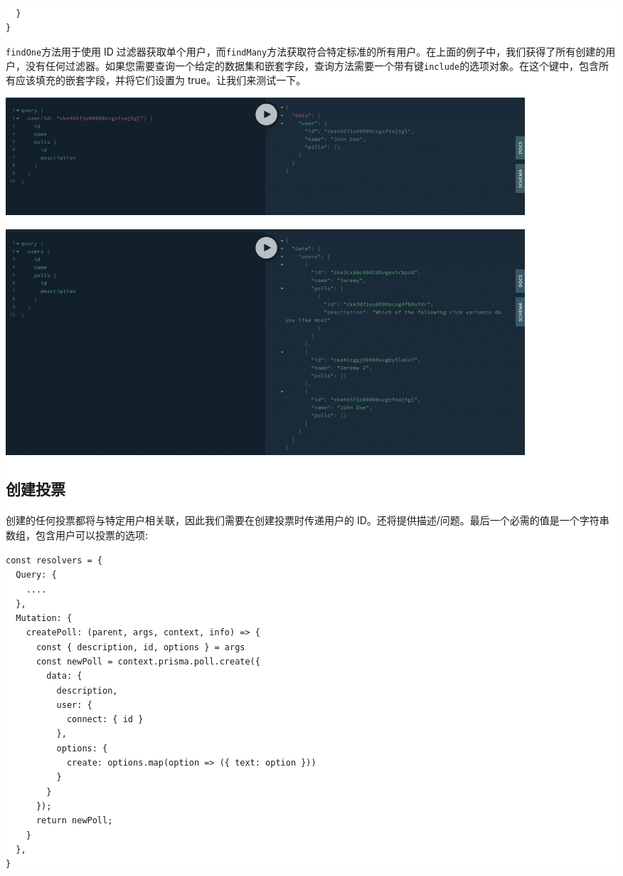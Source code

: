 ```
  }
}
```

`findOne`方法用于使用 ID 过滤器获取单个用户，而`findMany`方法获取符合特定标准的所有用户。在上面的例子中，我们获得了所有创建的用户，没有任何过滤器。如果您需要查询一个给定的数据集和嵌套字段，查询方法需要一个带有键`include`的选项对象。在这个键中，包含所有应该填充的嵌套字段，并将它们设置为 true。让我们来测试一下。

![test in graphql playground](img/0b9d100023862aa64868179e4af3b48f.png)

![returned data ](img/910d77d731dc1f5956729b56b8bcd6c7.png)

## 创建投票

创建的任何投票都将与特定用户相关联，因此我们需要在创建投票时传递用户的 ID。还将提供描述/问题。最后一个必需的值是一个字符串数组，包含用户可以投票的选项:

```
const resolvers = {
  Query: {
    ....
  },
  Mutation: {
    createPoll: (parent, args, context, info) => {
      const { description, id, options } = args
      const newPoll = context.prisma.poll.create({
        data: {
          description,
          user: {
            connect: { id }
          },
          options: {
            create: options.map(option => ({ text: option }))
          }
        }
      });
      return newPoll;
    }
  },
}
```
